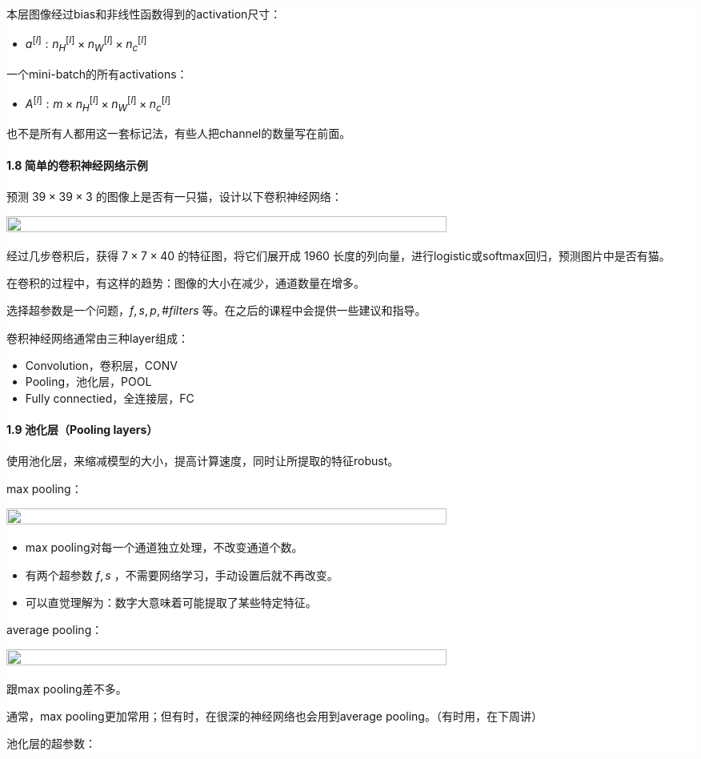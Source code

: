 本层图像经过bias和非线性函数得到的activation尺寸：

- $a^{[l]}:n_H^{[l]} \times n_W^{[l]} \times n_c^{[l]}$ 

一个mini-batch的所有activations：

- $A^{[l]}:m \times n_H^{[l]} \times n_W^{[l]} \times n_c^{[l]}$ 

也不是所有人都用这一套标记法，有些人把channel的数量写在前面。



#### 1.8 简单的卷积神经网络示例

预测 $39\times 39 \times 3$ 的图像上是否有一只猫，设计以下卷积神经网络：

<img src='C:\Users\acbgzm\Documents\GitHub\MyPostImage\ml-notes-img\nndl\123.png' width="80%" height="80%"/>

经过几步卷积后，获得 $7\times 7 \times 40$ 的特征图，将它们展开成 1960 长度的列向量，进行logistic或softmax回归，预测图片中是否有猫。

在卷积的过程中，有这样的趋势：图像的大小在减少，通道数量在增多。



选择超参数是一个问题，$f,s,p,\#filters$ 等。在之后的课程中会提供一些建议和指导。



卷积神经网络通常由三种layer组成：

- Convolution，卷积层，CONV
- Pooling，池化层，POOL
- Fully connectied，全连接层，FC



#### 1.9 池化层（Pooling layers）

使用池化层，来缩减模型的大小，提高计算速度，同时让所提取的特征robust。



max pooling：

<img src='C:\Users\acbgzm\Documents\GitHub\MyPostImage\ml-notes-img\nndl\124.png' width="80%" height="80%"/>

- max pooling对每一个通道独立处理，不改变通道个数。

- 有两个超参数 $f,s$ ，不需要网络学习，手动设置后就不再改变。

- 可以直觉理解为：数字大意味着可能提取了某些特定特征。



average pooling：

<img src='C:\Users\acbgzm\Documents\GitHub\MyPostImage\ml-notes-img\nndl\125.png' width="80%" height="80%"/>

跟max pooling差不多。

通常，max pooling更加常用；但有时，在很深的神经网络也会用到average pooling。（有时用，在下周讲）



池化层的超参数：
